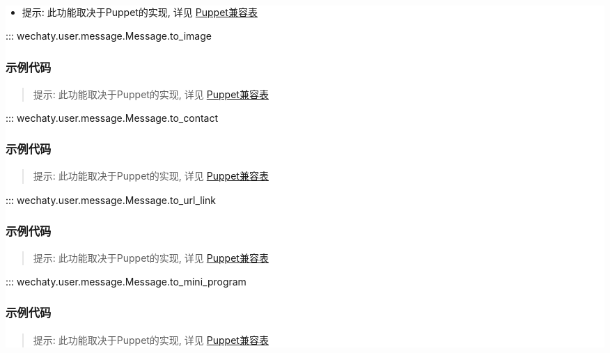- 提示: 此功能取决于Puppet的实现, 详见 [Puppet兼容表](https://githubcom/wechaty/wechaty/wiki/Puppet#3-puppet-compatible-table)


::: wechaty.user.message.Message.to_image
### 示例代码
> 提示: 此功能取决于Puppet的实现, 详见 [Puppet兼容表](https://github.com/wechaty/wechaty/wiki/Puppet#3-puppet-compatible-table)


::: wechaty.user.message.Message.to_contact
### 示例代码
> 提示: 此功能取决于Puppet的实现, 详见 [Puppet兼容表](https://github.com/wechaty/wechaty/wiki/Puppet#3-puppet-compatible-table)


::: wechaty.user.message.Message.to_url_link
### 示例代码
> 提示: 此功能取决于Puppet的实现, 详见 [Puppet兼容表](https://github.com/wechaty/wechaty/wiki/Puppet#3-puppet-compatible-table)


::: wechaty.user.message.Message.to_mini_program
### 示例代码
> 提示: 此功能取决于Puppet的实现, 详见 [Puppet兼容表](https://github.com/wechaty/wechaty/wiki/Puppet#3-puppet-compatible-table)
